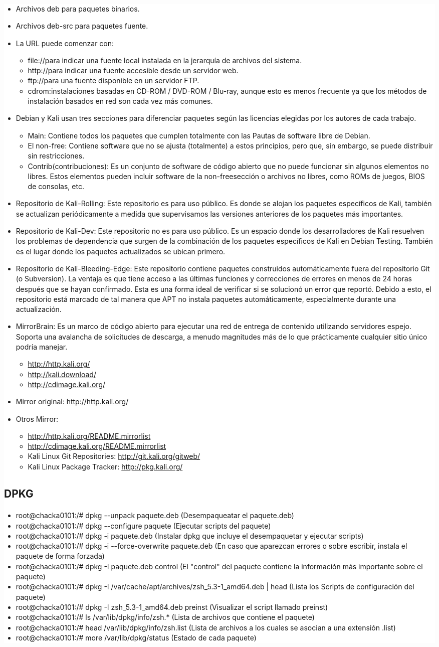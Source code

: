 - Archivos deb para paquetes binarios.
- Archivos deb-src para paquetes fuente.

- La URL puede comenzar con:
  * file://para indicar una fuente local instalada en la jerarquía de archivos del sistema.
  * http://para indicar una fuente accesible desde un servidor web.
  * ftp://para una fuente disponible en un servidor FTP.
  * cdrom:instalaciones basadas en CD-ROM / DVD-ROM / Blu-ray, aunque esto es menos frecuente ya que los métodos de instalación basados en red son cada vez más comunes.

- Debian y Kali usan tres secciones para diferenciar paquetes según las licencias elegidas por los autores de cada trabajo.
  * Main: Contiene todos los paquetes que cumplen totalmente con las Pautas de software libre de Debian.
  * El non-free: Contiene software que no se ajusta (totalmente) a estos principios, pero que, sin embargo, se puede distribuir sin restricciones.
  * Contrib(contribuciones): Es un conjunto de software de código abierto que no puede funcionar sin algunos elementos no libres. Estos elementos pueden incluir software de la non-freesección o archivos no libres, como ROMs de juegos, BIOS de consolas, etc.
  
- Repositorio de Kali-Rolling: Este repositorio es para uso público. Es donde se alojan los paquetes específicos de Kali, también se actualizan periódicamente a medida que supervisamos las versiones anteriores de los paquetes más importantes.

- Repositorio de Kali-Dev: Este repositorio no es para uso público. Es un espacio donde los desarrolladores de Kali resuelven los problemas de dependencia que surgen de la combinación de los paquetes específicos de Kali en Debian Testing. También es el lugar donde los paquetes actualizados se ubican primero.

- Repositorio de Kali-Bleeding-Edge: Este repositorio contiene paquetes construidos automáticamente fuera del repositorio Git (o Subversion). La ventaja es que tiene acceso a las últimas funciones y correcciones de errores en menos de 24 horas después que se hayan confirmado. Esta es una forma ideal de verificar si se solucionó un error que reportó. Debido a esto, el repositorio está marcado de tal manera que APT no instala paquetes automáticamente, especialmente durante una actualización.

- MirrorBrain: Es un marco de código abierto para ejecutar una red de entrega de contenido utilizando servidores espejo. Soporta una avalancha de solicitudes de descarga, a menudo magnitudes más de lo que prácticamente cualquier sitio único podría manejar.
  * http://http.kali.org/
  * http://kali.download/
  * http://cdimage.kali.org/

- Mirror original: http://http.kali.org/
- Otros Mirror: 
  *  http://http.kali.org/README.mirrorlist
  *  http://cdimage.kali.org/README.mirrorlist
  *  Kali Linux Git Repositories: http://git.kali.org/gitweb/
  *  Kali Linux Package Tracker: http://pkg.kali.org/

DPKG
--
  * root@chacka0101:/# dpkg --unpack paquete.deb   (Desempaqueatar el paquete.deb)
  * root@chacka0101:/# dpkg --configure paquete    (Ejecutar scripts del paquete)
  * root@chacka0101:/# dpkg -i paquete.deb  (Instalar dpkg que incluye el desempaquetar y ejecutar scripts)
  * root@chacka0101:/# dpkg -i --force-overwrite paquete.deb   (En caso que aparezcan errores o sobre escribir, instala el paquete de forma forzada)
  * root@chacka0101:/# dpkg -I paquete.deb control    (El "control" del paquete contiene la información más importante sobre el paquete)
  * root@chacka0101:/# dpkg -I /var/cache/apt/archives/zsh_5.3-1_amd64.deb | head   (Lista los Scripts de configuración del paquete)
  * root@chacka0101:/# dpkg -I zsh_5.3-1_amd64.deb preinst    (Visualizar el script llamado preinst)
  * root@chacka0101:/# ls /var/lib/dpkg/info/zsh.*     (Lista de archivos que contiene el paquete)
  * root@chacka0101:/# head /var/lib/dpkg/info/zsh.list   (Lista de archivos a los cuales se asocian a una extensión .list)
  * root@chacka0101:/# more /var/lib/dpkg/status    (Estado de cada paquete)